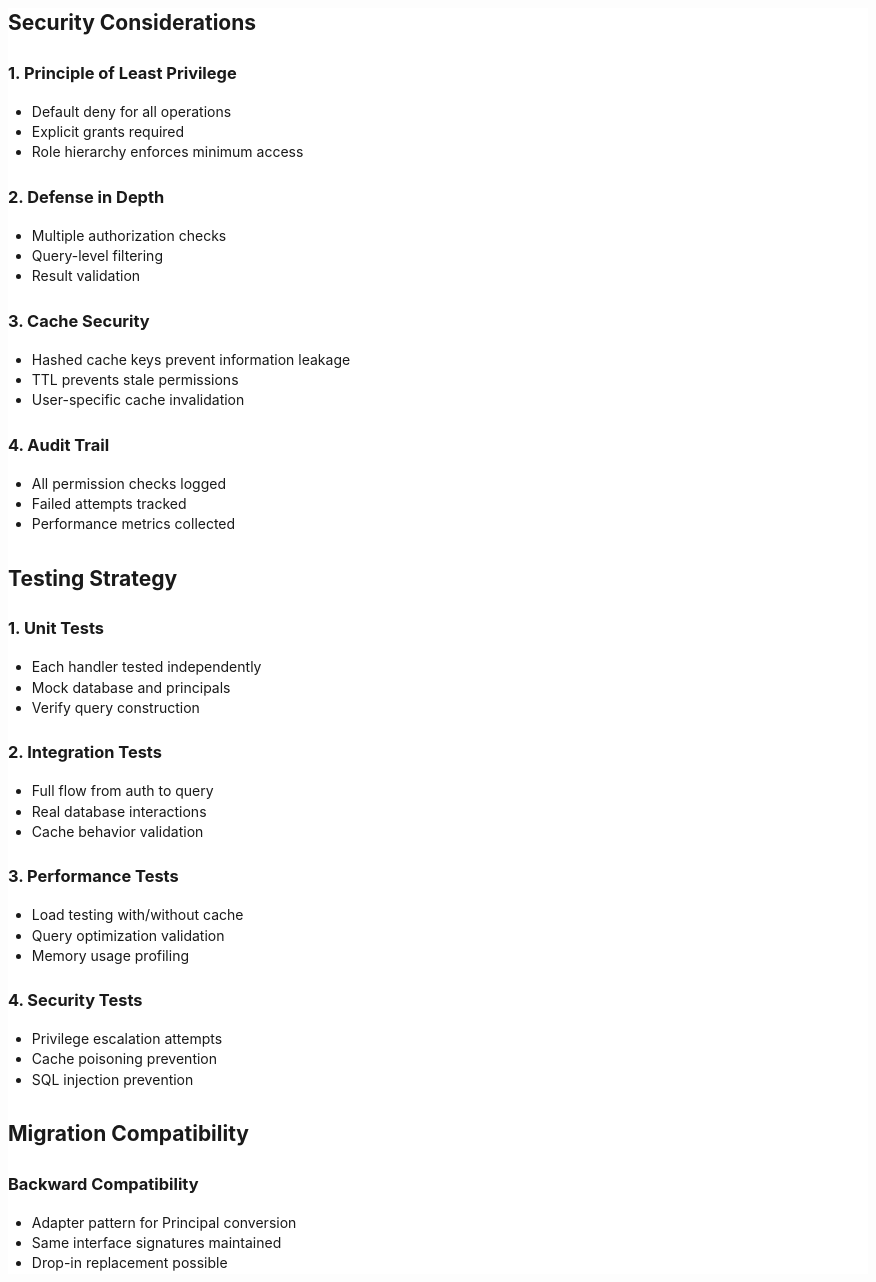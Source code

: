 ## Security Considerations

### 1. Principle of Least Privilege
- Default deny for all operations
- Explicit grants required
- Role hierarchy enforces minimum access

### 2. Defense in Depth
- Multiple authorization checks
- Query-level filtering
- Result validation

### 3. Cache Security
- Hashed cache keys prevent information leakage
- TTL prevents stale permissions
- User-specific cache invalidation

### 4. Audit Trail
- All permission checks logged
- Failed attempts tracked
- Performance metrics collected

## Testing Strategy

### 1. Unit Tests
- Each handler tested independently
- Mock database and principals
- Verify query construction

### 2. Integration Tests
- Full flow from auth to query
- Real database interactions
- Cache behavior validation

### 3. Performance Tests
- Load testing with/without cache
- Query optimization validation
- Memory usage profiling

### 4. Security Tests
- Privilege escalation attempts
- Cache poisoning prevention
- SQL injection prevention

## Migration Compatibility

### Backward Compatibility
- Adapter pattern for Principal conversion
- Same interface signatures maintained
- Drop-in replacement possible

